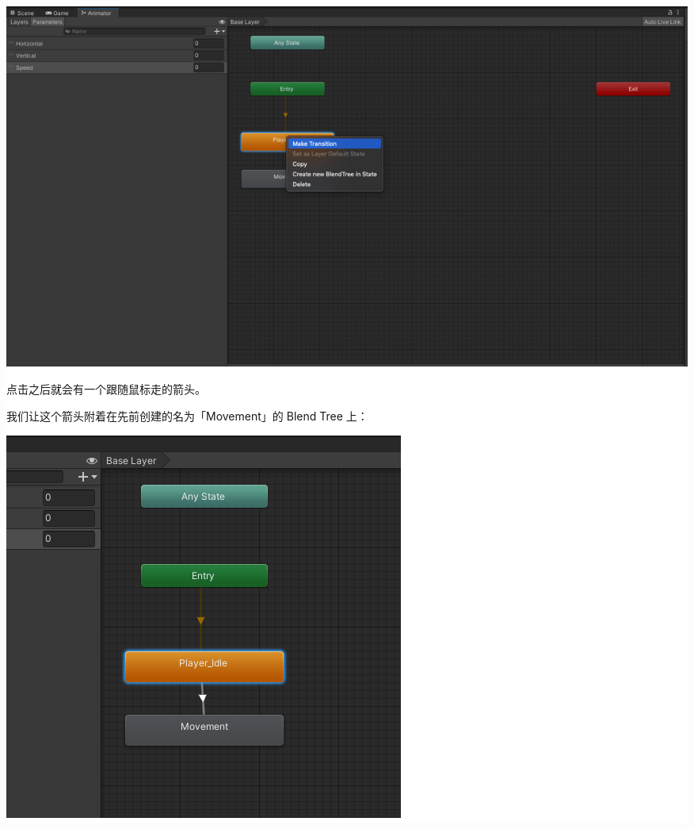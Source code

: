 ![](./assets/unity-movement-animation-of-2d-top-down-characters-screenshot-34.png)

点击之后就会有一个跟随鼠标走的箭头。

我们让这个箭头附着在先前创建的名为「Movement」的 Blend Tree 上：

![](./assets/unity-movement-animation-of-2d-top-down-characters-screenshot-35.png)
